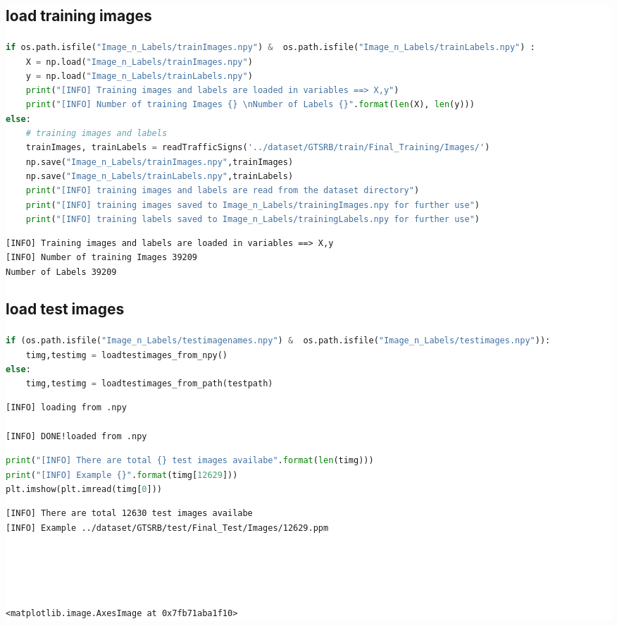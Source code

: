 
## load training images


```python
if os.path.isfile("Image_n_Labels/trainImages.npy") &  os.path.isfile("Image_n_Labels/trainLabels.npy") :
    X = np.load("Image_n_Labels/trainImages.npy")
    y = np.load("Image_n_Labels/trainLabels.npy")
    print("[INFO] Training images and labels are loaded in variables ==> X,y")
    print("[INFO] Number of training Images {} \nNumber of Labels {}".format(len(X), len(y)))
else:    
    # training images and labels
    trainImages, trainLabels = readTrafficSigns('../dataset/GTSRB/train/Final_Training/Images/')
    np.save("Image_n_Labels/trainImages.npy",trainImages)
    np.save("Image_n_Labels/trainLabels.npy",trainLabels)
    print("[INFO] training images and labels are read from the dataset directory")
    print("[INFO] training images saved to Image_n_Labels/trainingImages.npy for further use")
    print("[INFO] training labels saved to Image_n_Labels/trainingLabels.npy for further use")
```

    [INFO] Training images and labels are loaded in variables ==> X,y
    [INFO] Number of training Images 39209 
    Number of Labels 39209


## load test images


```python
if (os.path.isfile("Image_n_Labels/testimagenames.npy") &  os.path.isfile("Image_n_Labels/testimages.npy")):
    timg,testimg = loadtestimages_from_npy()
else:
    timg,testimg = loadtestimages_from_path(testpath)
```

    [INFO] loading from .npy
    
    [INFO] DONE!loaded from .npy
    



```python
print("[INFO] There are total {} test images availabe".format(len(timg)))
print("[INFO] Example {}".format(timg[12629]))
plt.imshow(plt.imread(timg[0]))
```

    [INFO] There are total 12630 test images availabe
    [INFO] Example ../dataset/GTSRB/test/Final_Test/Images/12629.ppm





    <matplotlib.image.AxesImage at 0x7fb71aba1f10>

